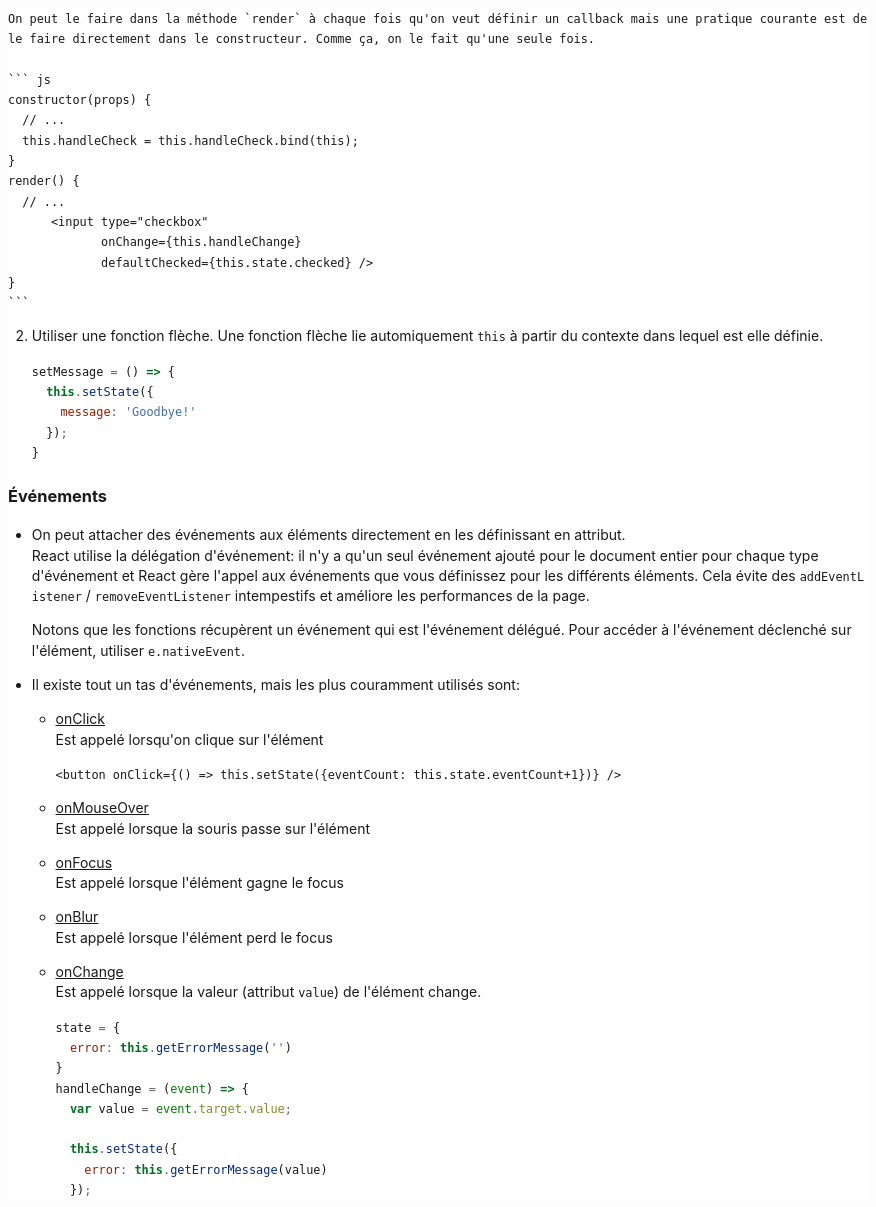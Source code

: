     On peut le faire dans la méthode `render` à chaque fois qu'on veut définir un callback mais une pratique courante est de le faire directement dans le constructeur. Comme ça, on le fait qu'une seule fois.

    ``` js
    constructor(props) {
      // ...
      this.handleCheck = this.handleCheck.bind(this);
    }
    render() {
      // ...
          <input type="checkbox"
                 onChange={this.handleChange}
                 defaultChecked={this.state.checked} />
    }
    ```

2. Utiliser une fonction flèche. Une fonction flèche lie automiquement `this` à partir du contexte dans lequel est elle définie.

    ``` js
    setMessage = () => {
      this.setState({
        message: 'Goodbye!'
      });
    }
    ```

### Événements

* On peut attacher des événements aux éléments directement en les définissant en attribut.  
React utilise la délégation d'événement: il n'y a qu'un seul événement ajouté pour le document entier pour chaque type d'événement et React gère l'appel aux événements que vous définissez pour les différents éléments. Cela évite des `addEventListener` / `removeEventListener` intempestifs et améliore les performances de la page.

  Notons que les fonctions récupèrent un événement qui est l'événement délégué. Pour accéder à l'événement  déclenché sur l'élément, utiliser `e.nativeEvent`.

* Il existe tout un tas d'événements, mais les plus couramment utilisés sont:

  * <ins>onClick</ins>  
    Est appelé lorsqu'on clique sur l'élément

    ```
    <button onClick={() => this.setState({eventCount: this.state.eventCount+1})} />
    ```

  * <ins>onMouseOver</ins>  
    Est appelé lorsque la souris passe sur l'élément

  * <ins>onFocus</ins>  
    Est appelé lorsque l'élément gagne le focus

  * <ins>onBlur</ins>  
    Est appelé lorsque l'élément perd le focus

  * <ins>onChange</ins>  
    Est appelé lorsque la valeur (attribut `value`) de l'élément change.

    ``` js
    state = {
      error: this.getErrorMessage('')
    }
    handleChange = (event) => {
      var value = event.target.value;

      this.setState({
        error: this.getErrorMessage(value)
      });